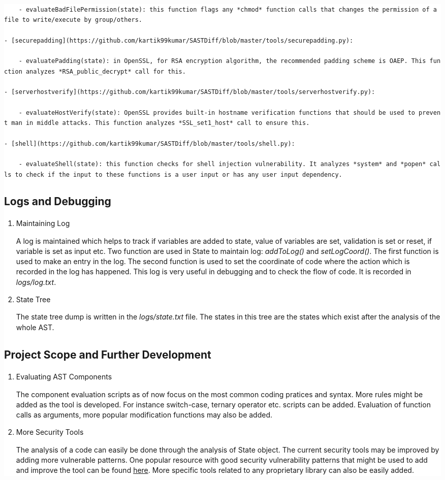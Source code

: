         - evaluateBadFilePermission(state): this function flags any *chmod* function calls that changes the permission of a file to write/execute by group/others.

    - [securepadding](https://github.com/kartik99kumar/SASTDiff/blob/master/tools/securepadding.py):

        - evaluatePadding(state): in OpenSSL, for RSA encryption algorithm, the recommended padding scheme is OAEP. This function analyzes *RSA_public_decrypt* call for this.

    - [serverhostverify](https://github.com/kartik99kumar/SASTDiff/blob/master/tools/serverhostverify.py):

        - evaluateHostVerify(state): OpenSSL provides built-in hostname verification functions that should be used to prevent man in middle attacks. This function analyzes *SSL_set1_host* call to ensure this.

    - [shell](https://github.com/kartik99kumar/SASTDiff/blob/master/tools/shell.py):

        - evaluateShell(state): this function checks for shell injection vulnerability. It analyzes *system* and *popen* calls to check if the input to these functions is a user input or has any user input dependency.

## Logs and Debugging

1. Maintaining Log

    A log is maintained which helps to track if variables are added to state, value of variables are set, validation is set or reset, if variable is set as input etc. Two function are used in State to maintain log: *addToLog()* and *setLogCoord()*. The first function is used to make an entry in the log. The second function is used to set the coordinate of code where the action which is recorded in the log has happened. This log is very useful in debugging and to check the flow of code. It is recorded in *logs/log.txt*.

2. State Tree

    The state tree dump is written in the *logs/state.txt* file. The states in this tree are the states which exist after the analysis of the whole AST.

## Project Scope and Further Development

1. Evaluating AST Components

    The component evaluation scripts as of now focus on the most common coding pratices and syntax. More rules might be added as the tool is developed. For instance switch-case, ternary operator etc. scripts can be added. Evaluation of function calls as arguments, more popular modification functions may also be added.

2. More Security Tools

    The analysis of a code can easily be done through the analysis of State object. The current security tools may be improved by adding more vulnerable patterns. One popular resource with good security vulnerability patterns that might be used to add and improve the tool can be found [here](https://rules.sonarsource.com/c). More specific tools related to any proprietary library can also be easily added.


        




